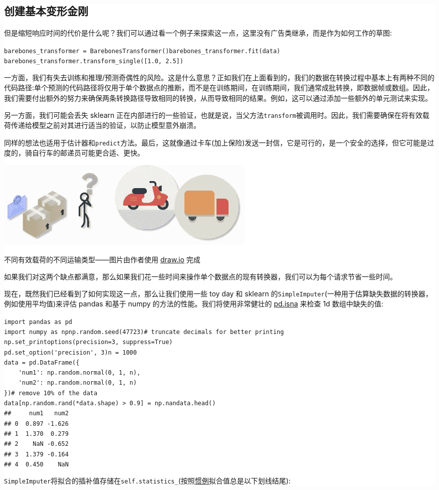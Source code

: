 ## 创建基本变形金刚

但是缩短响应时间的代价是什么呢？我们可以通过看一个例子来探索这一点，这里没有广告类继承，而是作为如何工作的草图:

```
barebones_transformer = BarebonesTransformer()barebones_transformer.fit(data)
barebones_transformer.transform_single([1.0, 2.5])
```

一方面，我们有失去训练和推理/预测奇偶性的风险。这是什么意思？正如我们在上面看到的，我们的数据在转换过程中基本上有两种不同的代码路径:单个预测的代码路径将仅用于单个数据点的推断，而不是在训练期间，在训练期间，我们通常成批转换，即数据帧或数组。因此，我们需要付出额外的努力来确保两条转换路径导致相同的转换，从而导致相同的结果。例如，这可以通过添加一些额外的单元测试来实现。

另一方面，我们可能会丢失 sklearn 正在内部进行的一些验证，也就是说，当父方法`transform`被调用时。因此，我们需要确保在将有效载荷传递给模型之前对其进行适当的验证，以防止模型意外崩溃。

同样的想法也适用于估计器和`predict`方法。最后，这就像通过卡车(加上保险)发送一封信，它是可行的，是一个安全的选择，但它可能是过度的，骑自行车的邮递员可能更合适、更快。

![](img/1cd2b1c373f931fdbdb9e1277dfb0846.png)

不同有效载荷的不同运输类型——图片由作者使用 [draw.io](http://draw.io) 完成

如果我们对这两个缺点都满意，那么如果我们花一些时间来操作单个数据点的现有转换器，我们可以为每个请求节省一些时间。

现在，既然我们已经看到了如何实现这一点，那么让我们使用一些 toy day 和 sklearn 的`SimpleImputer`(一种用于估算缺失数据的转换器，例如使用平均值)来评估 pandas 和基于 numpy 的方法的性能。我们将使用非常健壮的 [pd.isna](https://pandas.pydata.org/pandas-docs/stable/reference/api/pandas.isna.html) 来检查 1d 数组中缺失的值:

```
import pandas as pd
import numpy as npnp.random.seed(47723)# truncate decimals for better printing
np.set_printoptions(precision=3, suppress=True)
pd.set_option('precision', 3)n = 1000
data = pd.DataFrame({
    'num1': np.random.normal(0, 1, n),
    'num2': np.random.normal(0, 1, n)
})# remove 10% of the data
data[np.random.rand(*data.shape) > 0.9] = np.nandata.head()
##     num1   num2
## 0  0.897 -1.626
## 1  1.370  0.279
## 2    NaN -0.652
## 3  1.379 -0.164
## 4  0.450    NaN
```

`SimpleImputer`将拟合的插补值存储在`self.statistics_`(按照[惯例](https://scikit-learn.org/stable/developers/develop.html#estimated-attributes)拟合值总是以下划线结尾):
